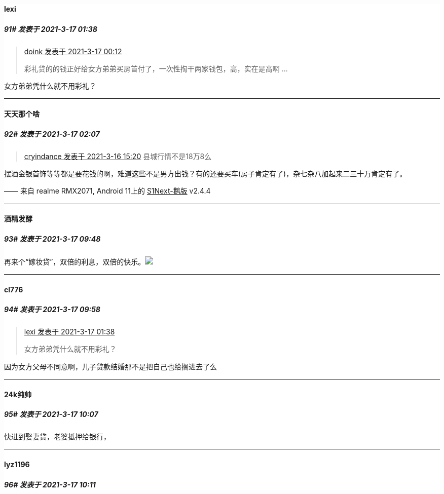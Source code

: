 ####  lexi  
##### 91#       发表于 2021-3-17 01:38


<blockquote><a href="httphttps://bbs.saraba1st.com/2b/forum.php?mod=redirect&amp;goto=findpost&amp;pid=50647701&amp;ptid=1993416" target="_blank">doink 发表于 2021-3-17 00:12</a>

彩礼贷的的钱正好给女方弟弟买房首付了，一次性掏干两家钱包，高，实在是高啊 ...</blockquote>
女方弟弟凭什么就不用彩礼？


-----

####  天天那个啥  
##### 92#       发表于 2021-3-17 02:07


<blockquote><a href="httphttps://bbs.saraba1st.com/2b/forum.php?mod=redirect&amp;goto=findpost&amp;pid=50642461&amp;ptid=1993416" target="_blank">cryindance 发表于 2021-3-16 15:20</a>
县城行情不是18万8么</blockquote>
摆酒金银首饰等等都是要花钱的啊，难道这些不是男方出钱？有的还要买车(房子肯定有了)，杂七杂八加起来二三十万肯定有了。

—— 来自 realme RMX2071, Android 11上的 [S1Next-鹅版](https://github.com/ykrank/S1-Next/releases) v2.4.4


-----

####  酒精发酵  
##### 93#       发表于 2021-3-17 09:48


再来个“嫁妆贷”，双倍的利息，双倍的快乐。<img src="https://static.saraba1st.com/image/smiley/face2017/049.png" referrerpolicy="no-referrer">


-----

####  cl776  
##### 94#       发表于 2021-3-17 09:58


<blockquote><a href="httphttps://bbs.saraba1st.com/2b/forum.php?mod=redirect&amp;goto=findpost&amp;pid=50648161&amp;ptid=1993416" target="_blank">lexi 发表于 2021-3-17 01:38</a>

女方弟弟凭什么就不用彩礼？</blockquote>
因为女方父母不同意啊，儿子贷款结婚那不是把自己也给搁进去了么


-----

####  24k纯帅  
##### 95#       发表于 2021-3-17 10:07


快进到娶妻贷，老婆抵押给银行，


-----

####  lyz1196  
##### 96#       发表于 2021-3-17 10:11
